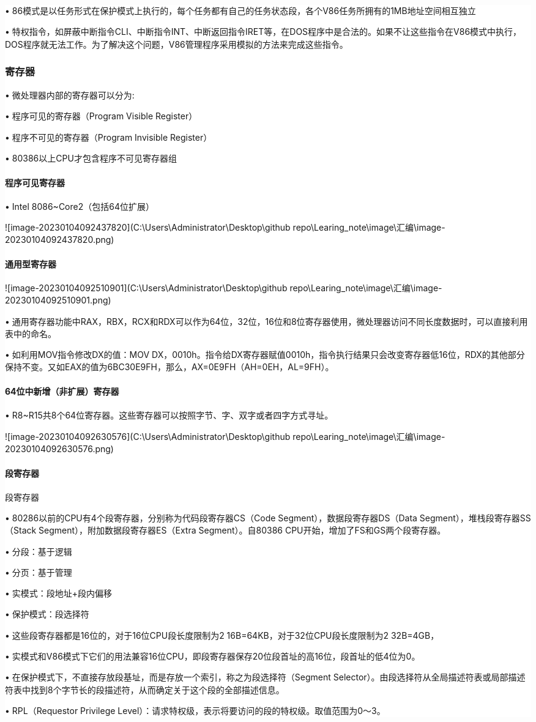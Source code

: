 • 86模式是以任务形式在保护模式上执行的，每个任务都有自己的任务状态段，各个V86任务所拥有的1MB地址空间相互独立

• 特权指令，如屏蔽中断指令CLI、中断指令INT、中断返回指令IRET等，在DOS程序中是合法的。如果不让这些指令在V86模式中执行，DOS程序就无法工作。为了解决这个问题，V86管理程序采用模拟的方法来完成这些指令。

### 寄存器

• 微处理器内部的寄存器可以分为:

• 程序可见的寄存器（Program Visible Register）

• 程序不可见的寄存器（Program Invisible Register）

• 80386以上CPU才包含程序不可见寄存器组

#### 程序可见寄存器

• Intel 8086~Core2（包括64位扩展）

![image-20230104092437820](C:\Users\Administrator\Desktop\github repo\Learing_note\image\汇编\image-20230104092437820.png)

#### 通用型寄存器

![image-20230104092510901](C:\Users\Administrator\Desktop\github repo\Learing_note\image\汇编\image-20230104092510901.png)

• 通用寄存器功能中RAX，RBX，RCX和RDX可以作为64位，32位，16位和8位寄存器使用，微处理器访问不同长度数据时，可以直接利用表中的命名。

• 如利用MOV指令修改DX的值：MOV DX，0010h。指令给DX寄存器赋值0010h，指令执行结果只会改变寄存器低16位，RDX的其他部分保持不变。又如EAX的值为6BC30E9FH，那么，AX=0E9FH（AH=0EH，AL=9FH）。

#### 64位中新增（非扩展）寄存器

• R8~R15共8个64位寄存器。这些寄存器可以按照字节、字、双字或者四字方式寻址。

![image-20230104092630576](C:\Users\Administrator\Desktop\github repo\Learing_note\image\汇编\image-20230104092630576.png)

#### 段寄存器

段寄存器

• 80286以前的CPU有4个段寄存器，分别称为代码段寄存器CS（Code Segment），数据段寄存器DS（Data Segment），堆栈段寄存器SS（Stack Segment），附加数据段寄存器ES（Extra Segment）。自80386 CPU开始，增加了FS和GS两个段寄存器。

• 分段：基于逻辑

• 分页：基于管理

• 实模式：段地址+段内偏移

• 保护模式：段选择符

• 这些段寄存器都是16位的，对于16位CPU段长度限制为2 16B=64KB，对于32位CPU段长度限制为2 32B=4GB，

• 实模式和V86模式下它们的用法兼容16位CPU，即段寄存器保存20位段首址的高16位，段首址的低4位为0。

• 在保护模式下，不直接存放段基址，而是存放一个索引，称之为段选择符（Segment Selector）。由段选择符从全局描述符表或局部描述符表中找到8个字节长的段描述符，从而确定关于这个段的全部描述信息。

• RPL（Requestor Privilege Level）：请求特权级，表示将要访问的段的特权级。取值范围为0～3。

